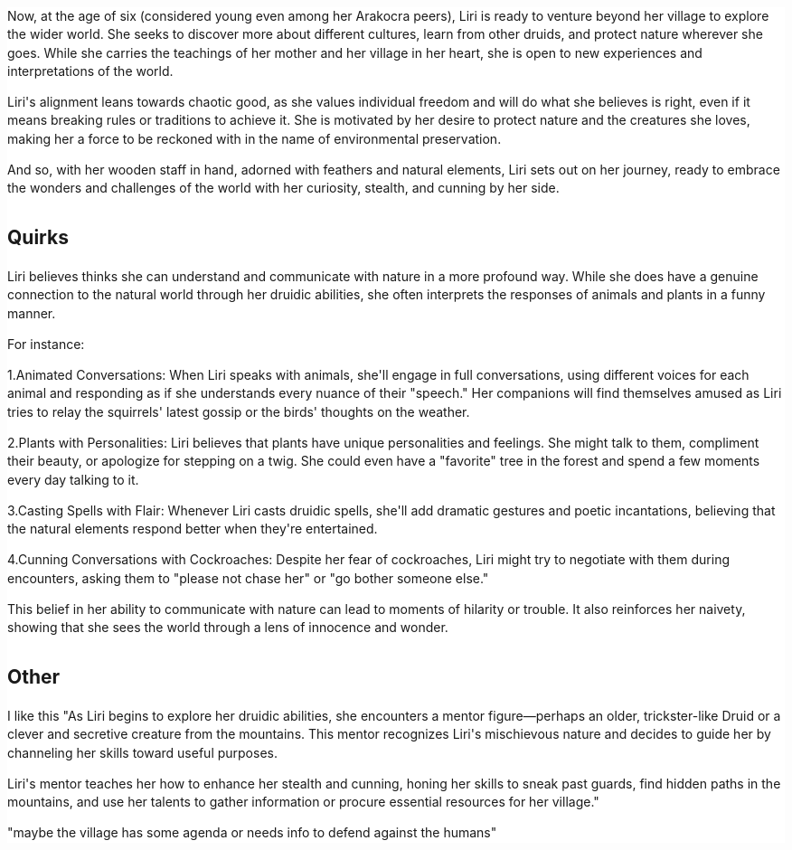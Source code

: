 Now, at the age of six (considered young even among her Arakocra peers), Liri is ready to venture beyond her village to explore the wider world. She seeks to discover more about different cultures, learn from other druids, and protect nature wherever she goes. While she carries the teachings of her mother and her village in her heart, she is open to new experiences and interpretations of the world.

Liri's alignment leans towards chaotic good, as she values individual freedom and will do what she believes is right, even if it means breaking rules or traditions to achieve it. She is motivated by her desire to protect nature and the creatures she loves, making her a force to be reckoned with in the name of environmental preservation.

And so, with her wooden staff in hand, adorned with feathers and natural elements, Liri sets out on her journey, ready to embrace the wonders and challenges of the world with her curiosity, stealth, and cunning by her side.



## Quirks

Liri believes thinks she can understand and communicate with nature in a more profound way. While she does have a genuine connection to the natural world through her druidic abilities, she often interprets the responses of animals and plants in a funny manner.

For instance:

1.Animated Conversations: When Liri speaks with animals, she'll engage in full conversations, using different voices for each animal and responding as if she understands every nuance of their "speech." Her companions will find themselves amused as Liri tries to relay the squirrels' latest gossip or the birds' thoughts on the weather.

2.Plants with Personalities: Liri believes that plants have unique personalities and feelings. She might talk to them, compliment their beauty, or apologize for stepping on a twig. She could even have a "favorite" tree in the forest and spend a few moments every day talking to it.

3.Casting Spells with Flair: Whenever Liri casts druidic spells, she'll add dramatic gestures and poetic incantations, believing that the natural elements respond better when they're entertained.

4.Cunning Conversations with Cockroaches: Despite her fear of cockroaches, Liri might try to negotiate with them during encounters, asking them to "please not chase her" or "go bother someone else."

This belief in her ability to communicate with nature can lead to moments of hilarity or trouble. It also reinforces her naivety, showing that she sees the world through a lens of innocence and wonder.


## Other

I like this "As Liri begins to explore her druidic abilities, she encounters a mentor figure—perhaps an older, trickster-like Druid or a clever and secretive creature from the mountains. This mentor recognizes Liri's mischievous nature and decides to guide her by channeling her skills toward useful purposes.

Liri's mentor teaches her how to enhance her stealth and cunning, honing her skills to sneak past guards, find hidden paths in the mountains, and use her talents to gather information or procure essential resources for her village."

"maybe the village has some agenda or needs info to defend against the humans"
